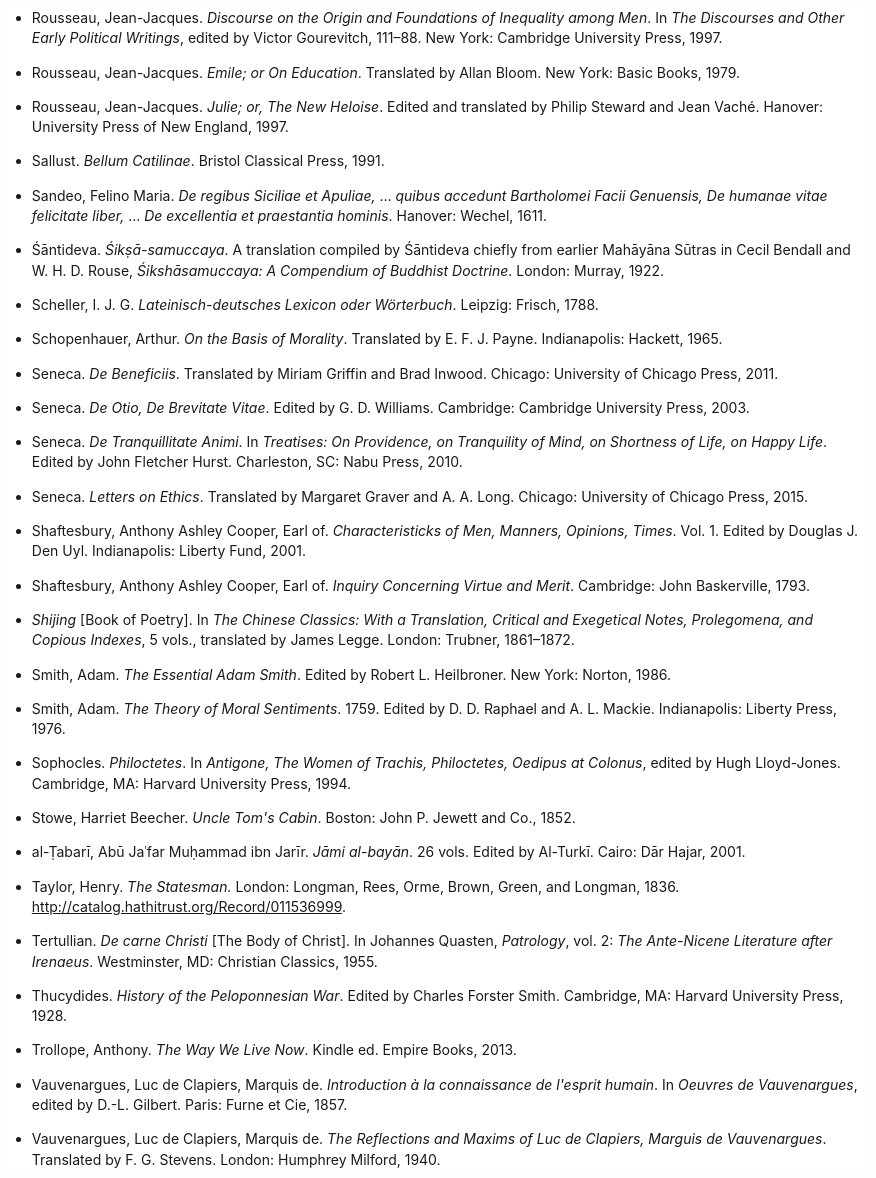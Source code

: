 - Rousseau, Jean-Jacques. *Discourse on the Origin and Foundations of Inequality among Men*. In *The Discourses and Other Early Political Writings*, edited by Victor Gourevitch, 111–88. New York: Cambridge University Press, 1997.
- Rousseau, Jean-Jacques. *Emile; or On Education*. Translated by Allan Bloom. New York: Basic Books, 1979.
- Rousseau, Jean-Jacques. *Julie; or, The New Heloise*. Edited and translated by Philip Steward and Jean Vaché. Hanover: University Press of New England, 1997.
- Sallust. *Bellum Catilinae*. Bristol Classical Press, 1991.
- Sandeo, Felino Maria. *De regibus Siciliae et Apuliae,* … *quibus accedunt Bartholomei Facii Genuensis, De humanae vitae felicitate liber,* … *De excellentia et praestantia hominis*. Hanover: Wechel, 1611.
- Śāntideva. *Śikṣā-samuccaya*. A translation compiled by Śāntideva chiefly from earlier Mahāyāna Sūtras in Cecil Bendall and W. H. D. Rouse, *Śikshāsamuccaya: A Compendium of Buddhist Doctrine*. London: Murray, 1922.
- Scheller, I. J. G. *Lateinisch-deutsches Lexicon oder Wörterbuch*. Leipzig: Frisch, 1788.
- Schopenhauer, Arthur. *On the Basis of Morality*. Translated by E. F. J. Payne. Indianapolis: Hackett, 1965.
- Seneca. *De Beneficiis*. Translated by Miriam Griffin and Brad Inwood. Chicago: University of Chicago Press, 2011.

- Seneca. *De Otio, De Brevitate Vitae*. Edited by G. D. Williams. Cambridge: Cambridge University Press, 2003.
- Seneca. *De Tranquillitate Animi*. In *Treatises: On Providence, on Tranquility of Mind, on Shortness of Life, on Happy Life*. Edited by John Fletcher Hurst. Charleston, SC: Nabu Press, 2010.
- Seneca. *Letters on Ethics*. Translated by Margaret Graver and A. A. Long. Chicago: University of Chicago Press, 2015.
- Shaftesbury, Anthony Ashley Cooper, Earl of. *Characteristicks of Men, Manners, Opinions, Times*. Vol. 1. Edited by Douglas J. Den Uyl. Indianapolis: Liberty Fund, 2001.
- Shaftesbury, Anthony Ashley Cooper, Earl of. *Inquiry Concerning Virtue and Merit*. Cambridge: John Baskerville, 1793.
- *Shijing* [Book of Poetry]. In *The Chinese Classics: With a Translation, Critical and Exegetical Notes, Prolegomena, and Copious Indexes*, 5 vols., translated by James Legge. London: Trubner, 1861–1872.
- Smith, Adam. *The Essential Adam Smith*. Edited by Robert L. Heilbroner. New York: Norton, 1986.
- Smith, Adam. *The Theory of Moral Sentiments*. 1759. Edited by D. D. Raphael and A. L. Mackie. Indianapolis: Liberty Press, 1976.
- Sophocles. *Philoctetes*. In *Antigone, The Women of Trachis, Philoctetes, Oedipus at Colonus*, edited by Hugh Lloyd-Jones. Cambridge, MA: Harvard University Press, 1994.
- Stowe, Harriet Beecher. *Uncle Tom's Cabin*. Boston: John P. Jewett and Co., 1852.
- al-Ṭabarī, Abū Jaʿfar Muḥammad ibn Jarīr. *Jāmi al-bayān*. 26 vols. Edited by Al-Turkī. Cairo: Dār Hajar, 2001.
- Taylor, Henry. *The Statesman.* London: Longman, Rees, Orme, Brown, Green, and Longman, 1836. http://catalog.hathitrust.org/Record/011536999.
- Tertullian. *De carne Christi* [The Body of Christ]. In Johannes Quasten, *Patrology*, vol. 2: *The Ante-Nicene Literature after Irenaeus*. Westminster, MD: Christian Classics, 1955.
- Thucydides. *History of the Peloponnesian War*. Edited by Charles Forster Smith. Cambridge, MA: Harvard University Press, 1928.
- Trollope, Anthony. *The Way We Live Now*. Kindle ed. Empire Books, 2013.
- Vauvenargues, Luc de Clapiers, Marquis de. *Introduction à la connaissance de l'esprit humain*. In *Oeuvres de Vauvenargues*, edited by D.-L. Gilbert. Paris: Furne et Cie, 1857.
- Vauvenargues, Luc de Clapiers, Marquis de. *The Reflections and Maxims of Luc de Clapiers, Marguis de Vauvenargues*. Translated by F. G. Stevens. London: Humphrey Milford, 1940.
